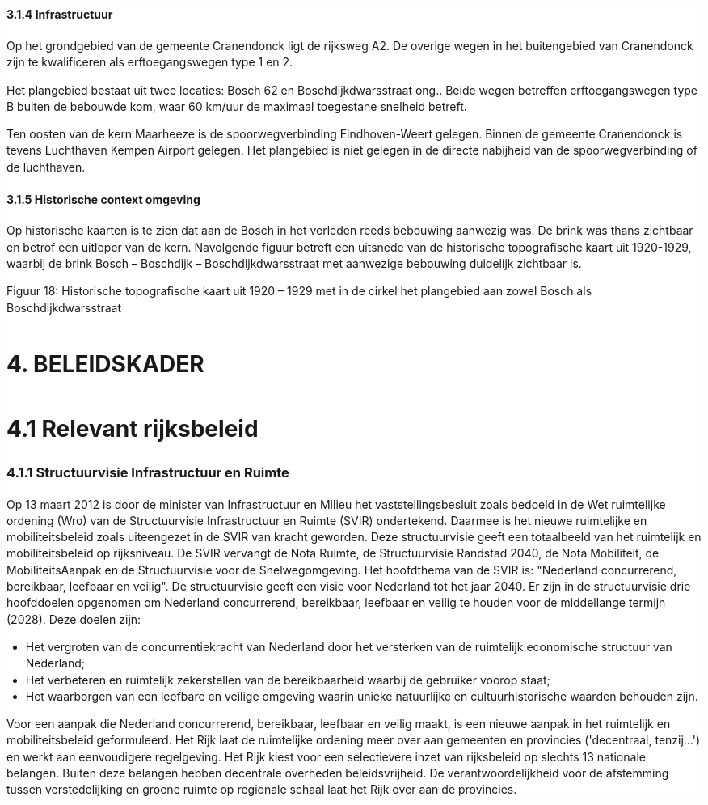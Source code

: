 #### **3.1.4 Infrastructuur**

Op het grondgebied van de gemeente Cranendonck ligt de rijksweg A2. De overige wegen in het buitengebied van Cranendonck zijn te kwalificeren als erftoegangswegen type 1 en 2.

Het plangebied bestaat uit twee locaties: Bosch 62 en Boschdijkdwarsstraat ong.. Beide wegen betreffen erftoegangswegen type B buiten de bebouwde kom, waar 60 km/uur de maximaal toegestane snelheid betreft.

Ten oosten van de kern Maarheeze is de spoorwegverbinding Eindhoven-Weert gelegen. Binnen de gemeente Cranendonck is tevens Luchthaven Kempen Airport gelegen. Het plangebied is niet gelegen in de directe nabijheid van de spoorwegverbinding of de luchthaven.

#### **3.1.5 Historische context omgeving**

Op historische kaarten is te zien dat aan de Bosch in het verleden reeds bebouwing aanwezig was. De brink was thans zichtbaar en betrof een uitloper van de kern. Navolgende figuur betreft een uitsnede van de historische topografische kaart uit 1920-1929, waarbij de brink Bosch – Boschdijk – Boschdijkdwarsstraat met aanwezige bebouwing duidelijk zichtbaar is.

Figuur 18: Historische topografische kaart uit 1920 – 1929 met in de cirkel het plangebied aan zowel Bosch als Boschdijkdwarsstraat

# **4. BELEIDSKADER**

# **4.1 Relevant rijksbeleid**

### **4.1.1 Structuurvisie Infrastructuur en Ruimte**

Op 13 maart 2012 is door de minister van Infrastructuur en Milieu het vaststellingsbesluit zoals bedoeld in de Wet ruimtelijke ordening (Wro) van de Structuurvisie Infrastructuur en Ruimte (SVIR) ondertekend. Daarmee is het nieuwe ruimtelijke en mobiliteitsbeleid zoals uiteengezet in de SVIR van kracht geworden. Deze structuurvisie geeft een totaalbeeld van het ruimtelijk en mobiliteitsbeleid op rijksniveau. De SVIR vervangt de Nota Ruimte, de Structuurvisie Randstad 2040, de Nota Mobiliteit, de MobiliteitsAanpak en de Structuurvisie voor de Snelwegomgeving. Het hoofdthema van de SVIR is: "Nederland concurrerend, bereikbaar, leefbaar en veilig". De structuurvisie geeft een visie voor Nederland tot het jaar 2040. Er zijn in de structuurvisie drie hoofddoelen opgenomen om Nederland concurrerend, bereikbaar, leefbaar en veilig te houden voor de middellange termijn (2028). Deze doelen zijn:

- Het vergroten van de concurrentiekracht van Nederland door het versterken van de ruimtelijk economische structuur van Nederland;
- Het verbeteren en ruimtelijk zekerstellen van de bereikbaarheid waarbij de gebruiker voorop staat;
- Het waarborgen van een leefbare en veilige omgeving waarin unieke natuurlijke en cultuurhistorische waarden behouden zijn.

Voor een aanpak die Nederland concurrerend, bereikbaar, leefbaar en veilig maakt, is een nieuwe aanpak in het ruimtelijk en mobiliteitsbeleid geformuleerd. Het Rijk laat de ruimtelijke ordening meer over aan gemeenten en provincies ('decentraal, tenzij…') en werkt aan eenvoudigere regelgeving. Het Rijk kiest voor een selectievere inzet van rijksbeleid op slechts 13 nationale belangen. Buiten deze belangen hebben decentrale overheden beleidsvrijheid. De verantwoordelijkheid voor de afstemming tussen verstedelijking en groene ruimte op regionale schaal laat het Rijk over aan de provincies.
